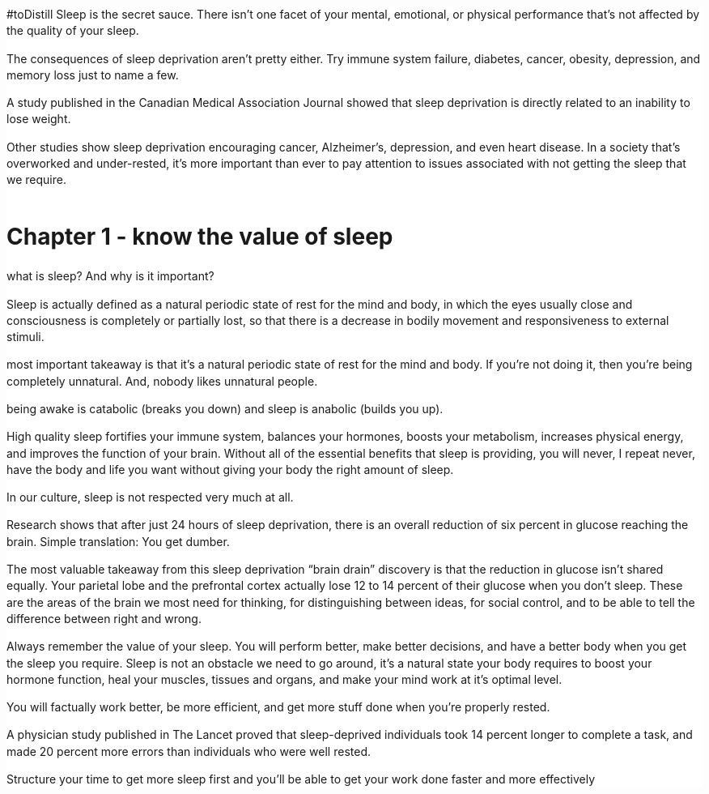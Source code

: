 #toDistill
Sleep is the secret sauce.
There isn’t one facet of your mental, emotional, or physical performance that’s not affected by the quality of your sleep.

The consequences of sleep deprivation aren’t pretty either. Try immune system failure, diabetes, cancer, obesity, depression, and memory loss just to name a few.

A study published in the Canadian Medical Association Journal showed that sleep deprivation is directly related to an inability to lose weight.

Other studies show sleep deprivation encouraging cancer, Alzheimer’s, depression, and even heart disease. In a society that’s overworked and under-rested, it’s more important than ever to pay attention to issues associated with not getting the sleep that we require.

# Chapter 1 - know the value of sleep

what is sleep? And why is it important?

Sleep is actually defined as a natural periodic state of rest for the mind and body, in which the eyes usually close and consciousness is completely or partially lost, so that there is a decrease in bodily movement and responsiveness to external stimuli.

most important takeaway is that it’s a natural periodic state of rest for the mind and body. If you’re not doing it, then you’re being completely unnatural. And, nobody likes unnatural people.

being awake is catabolic (breaks you down) and sleep is anabolic (builds you up).

High quality sleep fortifies your immune system, balances your hormones, boosts your metabolism, increases physical energy, and improves the function of your brain. Without all of the essential benefits that sleep is providing, you will never, I repeat never, have the body and life you want without giving your body the right amount of sleep.

In our culture, sleep is not respected very much at all.

Research shows that after just 24 hours of sleep deprivation, there is an overall reduction of six percent in glucose reaching the brain. Simple translation: You get dumber.

The most valuable takeaway from this sleep deprivation “brain drain” discovery is that the reduction in glucose isn’t shared equally. Your parietal lobe and the prefrontal cortex actually lose 12 to 14 percent of their glucose when you don’t sleep. These are the areas of the brain we most need for thinking, for distinguishing between ideas, for social control, and to be able to tell the difference between right and wrong.

Always remember the value of your sleep. You will perform better, make better decisions, and have a better body when you get the sleep you require. Sleep is not an obstacle we need to go around, it’s a natural state your body requires to boost your hormone function, heal your muscles, tissues and organs, and make your mind work at it’s optimal level.

You will factually work better, be more efficient, and get more stuff done when you’re properly rested.

A physician study published in The Lancet proved that sleep-deprived individuals took 14 percent longer to complete a task, and made 20 percent more errors than individuals who were well rested.

Structure your time to get more sleep first and you’ll be able to get your work done faster and more effectively
